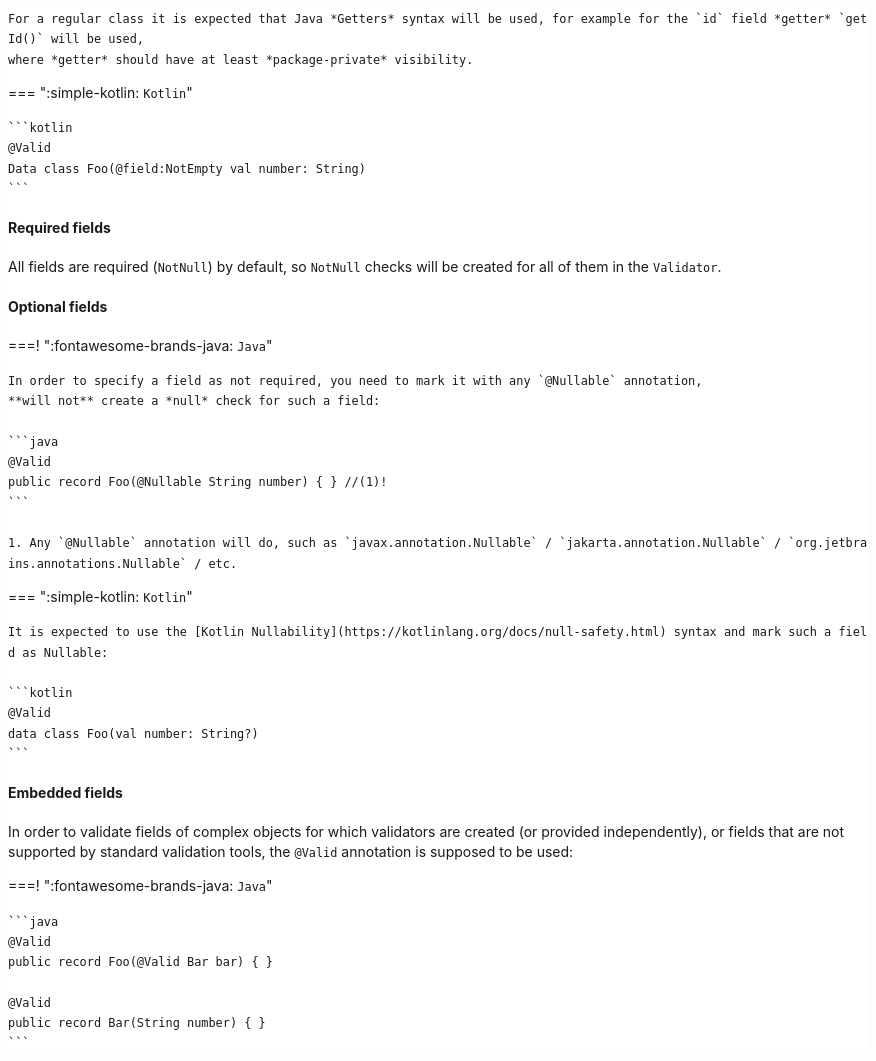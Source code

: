     For a regular class it is expected that Java *Getters* syntax will be used, for example for the `id` field *getter* `getId()` will be used,
    where *getter* should have at least *package-private* visibility.

=== ":simple-kotlin: `Kotlin`"

    ```kotlin
    @Valid
    Data class Foo(@field:NotEmpty val number: String)
    ```

#### Required fields

All fields are required (`NotNull`) by default, so `NotNull` checks will be created for all of them in the `Validator`.

#### Optional fields

===! ":fontawesome-brands-java: `Java`"

    In order to specify a field as not required, you need to mark it with any `@Nullable` annotation,
    **will not** create a *null* check for such a field:

    ```java
    @Valid
    public record Foo(@Nullable String number) { } //(1)!
    ```

    1. Any `@Nullable` annotation will do, such as `javax.annotation.Nullable` / `jakarta.annotation.Nullable` / `org.jetbrains.annotations.Nullable` / etc.

=== ":simple-kotlin: `Kotlin`"

    It is expected to use the [Kotlin Nullability](https://kotlinlang.org/docs/null-safety.html) syntax and mark such a field as Nullable:

    ```kotlin
    @Valid
    data class Foo(val number: String?)
    ```

#### Embedded fields

In order to validate fields of complex objects for which validators are created (or provided independently),
or fields that are not supported by standard validation tools,
the `@Valid` annotation is supposed to be used:

===! ":fontawesome-brands-java: `Java`"

    ```java
    @Valid
    public record Foo(@Valid Bar bar) { }

    @Valid
    public record Bar(String number) { }
    ```
